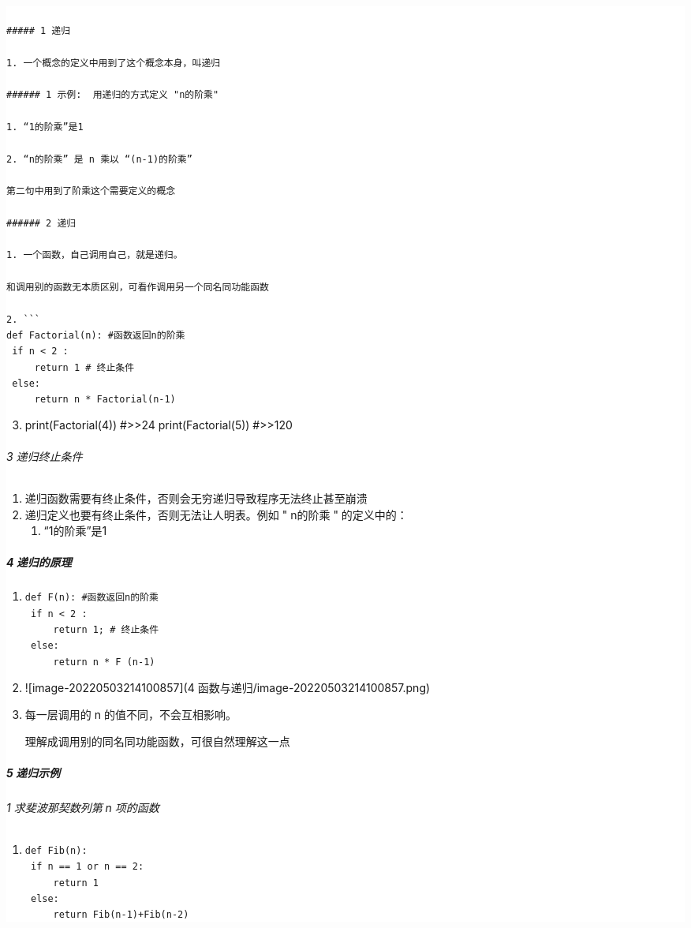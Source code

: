    ```

##### 1 递归

1. 一个概念的定义中用到了这个概念本身，叫递归

###### 1 示例:  用递归的方式定义 "n的阶乘"

1. “1的阶乘”是1

2. “n的阶乘” 是 n 乘以 “(n-1)的阶乘”

   第二句中用到了阶乘这个需要定义的概念

###### 2 递归

1. 一个函数，自己调用自己，就是递归。

   和调用别的函数无本质区别，可看作调用另一个同名同功能函数

2. ```
   def Factorial(n): #函数返回n的阶乘
   	if n < 2 :
   		return 1 # 终止条件
   	else:
   		return n * Factorial(n-1)
   ```

3. print(Factorial(4)) #>>24
   print(Factorial(5))  #>>120

###### 3 递归终止条件

1. 递归函数需要有终止条件，否则会无穷递归导致程序无法终止甚至崩溃
2. 递归定义也要有终止条件，否则无法让人明表。例如 " n的阶乘 " 的定义中的：
   1) “1的阶乘”是1

##### 4 递归的原理

1. ```
   def F(n): #函数返回n的阶乘
   	if n < 2 :
   		return 1; # 终止条件
   	else:
   		return n * F (n-1)
   ```

2. ![image-20220503214100857](4 函数与递归/image-20220503214100857.png)

3. 每一层调用的 n 的值不同，不会互相影响。

   理解成调用别的同名同功能函数，可很自然理解这一点

##### 5 递归示例

###### 1 求斐波那契数列第 n 项的函数

1. ```
   def Fib(n):
   	if n == 1 or n == 2:
   		return 1
   	else:
   		return Fib(n-1)+Fib(n-2)
   ```
